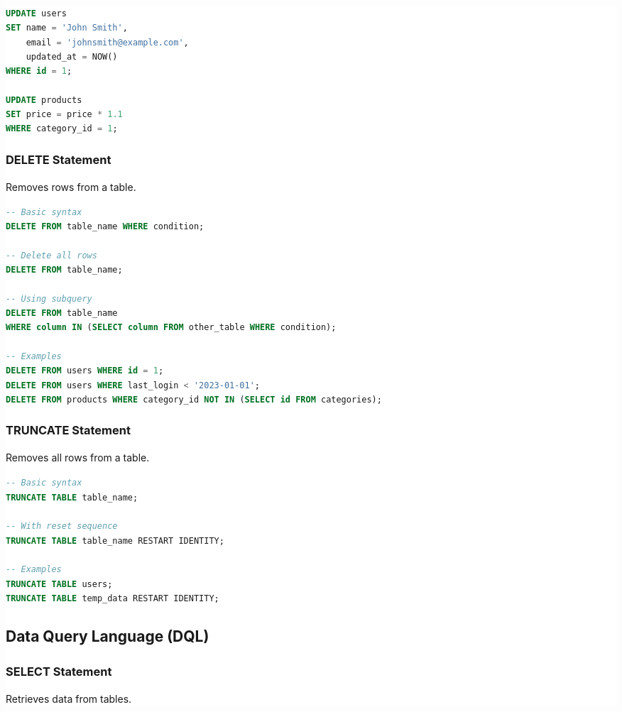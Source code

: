 ```sql
UPDATE users 
SET name = 'John Smith', 
    email = 'johnsmith@example.com',
    updated_at = NOW()
WHERE id = 1;

UPDATE products 
SET price = price * 1.1 
WHERE category_id = 1;
```

### DELETE Statement
Removes rows from a table.

```sql
-- Basic syntax
DELETE FROM table_name WHERE condition;

-- Delete all rows
DELETE FROM table_name;

-- Using subquery
DELETE FROM table_name 
WHERE column IN (SELECT column FROM other_table WHERE condition);

-- Examples
DELETE FROM users WHERE id = 1;
DELETE FROM users WHERE last_login < '2023-01-01';
DELETE FROM products WHERE category_id NOT IN (SELECT id FROM categories);
```

### TRUNCATE Statement
Removes all rows from a table.

```sql
-- Basic syntax
TRUNCATE TABLE table_name;

-- With reset sequence
TRUNCATE TABLE table_name RESTART IDENTITY;

-- Examples
TRUNCATE TABLE users;
TRUNCATE TABLE temp_data RESTART IDENTITY;
```

## Data Query Language (DQL)

### SELECT Statement
Retrieves data from tables.
